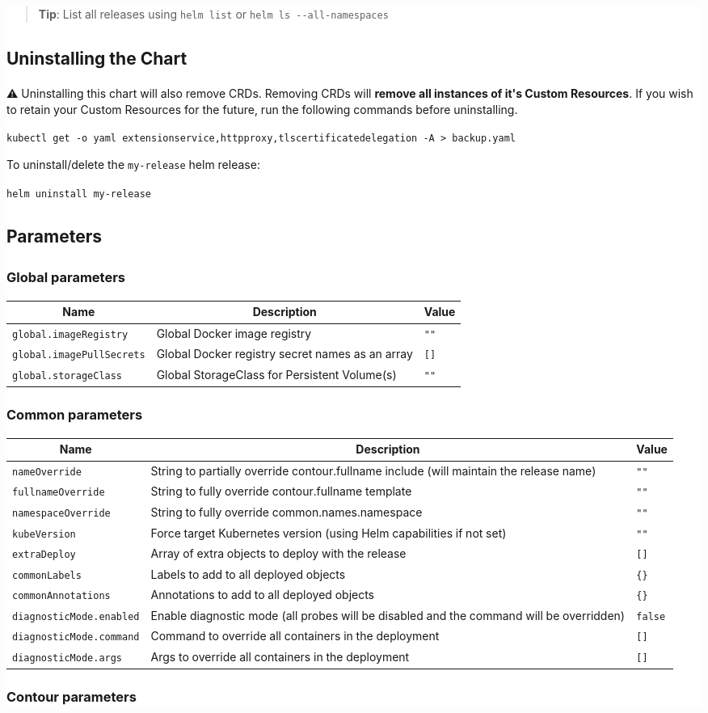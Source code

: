 > **Tip**: List all releases using `helm list` or `helm ls --all-namespaces`

## Uninstalling the Chart

:warning: Uninstalling this chart will also remove CRDs. Removing CRDs will **remove all instances of it's Custom Resources**. If you wish to retain your Custom Resources for the future, run the following commands before uninstalling.

```console
kubectl get -o yaml extensionservice,httpproxy,tlscertificatedelegation -A > backup.yaml
```

To uninstall/delete the `my-release` helm release:

```console
helm uninstall my-release
```

## Parameters

### Global parameters

| Name                      | Description                                     | Value |
| ------------------------- | ----------------------------------------------- | ----- |
| `global.imageRegistry`    | Global Docker image registry                    | `""`  |
| `global.imagePullSecrets` | Global Docker registry secret names as an array | `[]`  |
| `global.storageClass`     | Global StorageClass for Persistent Volume(s)    | `""`  |

### Common parameters

| Name                     | Description                                                                             | Value   |
| ------------------------ | --------------------------------------------------------------------------------------- | ------- |
| `nameOverride`           | String to partially override contour.fullname include (will maintain the release name)  | `""`    |
| `fullnameOverride`       | String to fully override contour.fullname template                                      | `""`    |
| `namespaceOverride`      | String to fully override common.names.namespace                                         | `""`    |
| `kubeVersion`            | Force target Kubernetes version (using Helm capabilities if not set)                    | `""`    |
| `extraDeploy`            | Array of extra objects to deploy with the release                                       | `[]`    |
| `commonLabels`           | Labels to add to all deployed objects                                                   | `{}`    |
| `commonAnnotations`      | Annotations to add to all deployed objects                                              | `{}`    |
| `diagnosticMode.enabled` | Enable diagnostic mode (all probes will be disabled and the command will be overridden) | `false` |
| `diagnosticMode.command` | Command to override all containers in the deployment                                    | `[]`    |
| `diagnosticMode.args`    | Args to override all containers in the deployment                                       | `[]`    |

### Contour parameters
